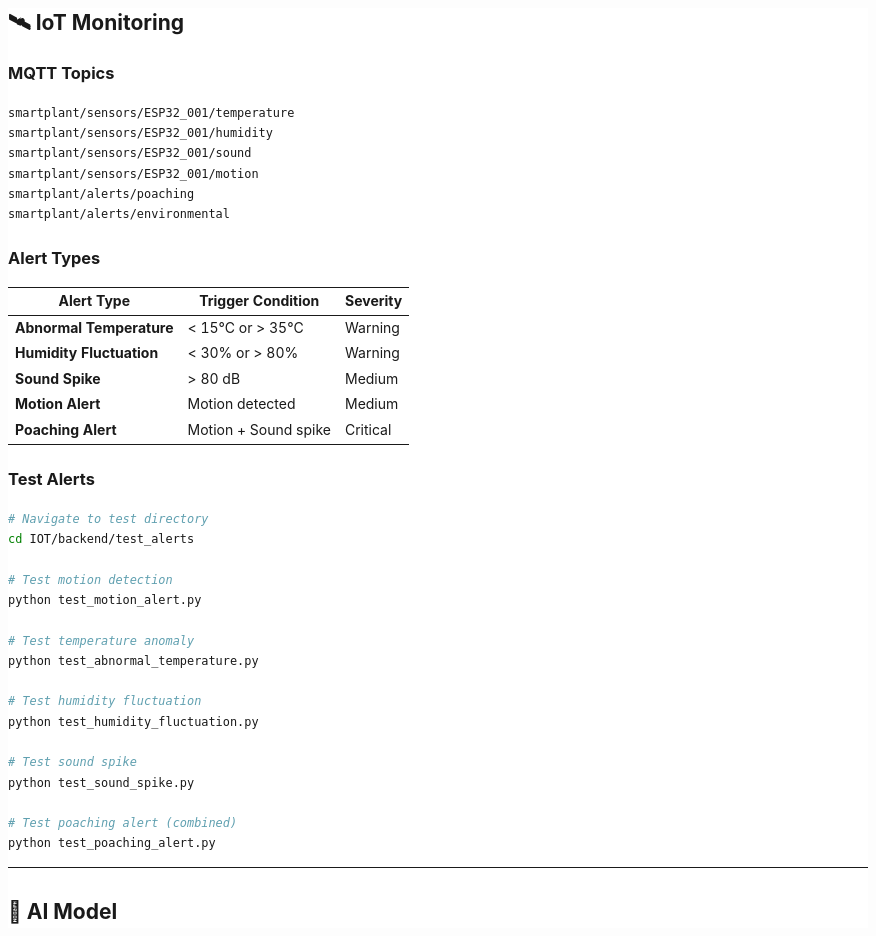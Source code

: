 
## 🛰️ IoT Monitoring

### MQTT Topics

```
smartplant/sensors/ESP32_001/temperature
smartplant/sensors/ESP32_001/humidity
smartplant/sensors/ESP32_001/sound
smartplant/sensors/ESP32_001/motion
smartplant/alerts/poaching
smartplant/alerts/environmental
```

### Alert Types

| Alert Type | Trigger Condition | Severity |
|-----------|------------------|----------|
| **Abnormal Temperature** | < 15°C or > 35°C | Warning |
| **Humidity Fluctuation** | < 30% or > 80% | Warning |
| **Sound Spike** | > 80 dB | Medium |
| **Motion Alert** | Motion detected | Medium |
| **Poaching Alert** | Motion + Sound spike | Critical |

### Test Alerts

```bash
# Navigate to test directory
cd IOT/backend/test_alerts

# Test motion detection
python test_motion_alert.py

# Test temperature anomaly
python test_abnormal_temperature.py

# Test humidity fluctuation
python test_humidity_fluctuation.py

# Test sound spike
python test_sound_spike.py

# Test poaching alert (combined)
python test_poaching_alert.py
```

---

## 🤖 AI Model
